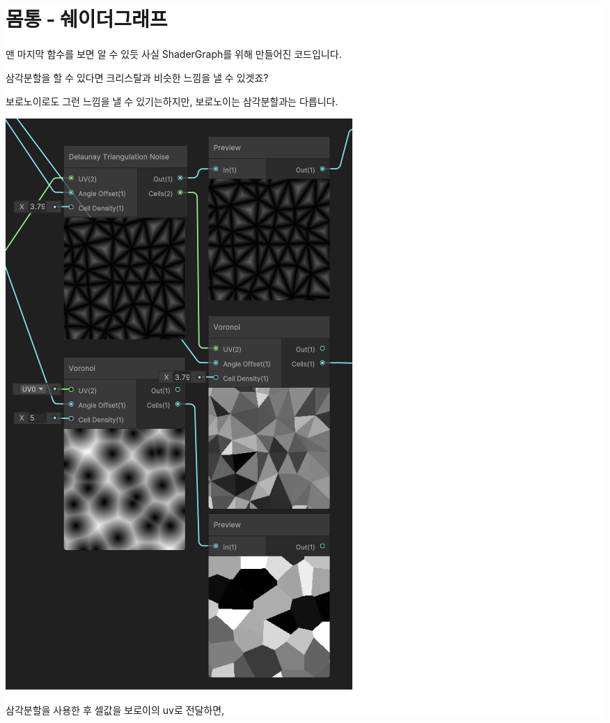 # 몸통 - 쉐이더그래프

맨 마지막 함수를 보면 알 수 있듯 사실 ShaderGraph를 위해 만들어진 코드입니다.

삼각분할을 할 수 있다면 크리스탈과 비슷한 느낌을 낼 수 있겟죠?

보로노이로도 그런 느낌을 낼 수 있기는하지만, 보로노이는 삼각분할과는 다릅니다.

![Untitled](/assets/Delaunay%20ShaderGraph%20ee9a291662f6473a9cca89e7178778e3/Untitled%201.png)

삼각분할을 사용한 후 셀값을 보로이의 uv로 전달하면, 
